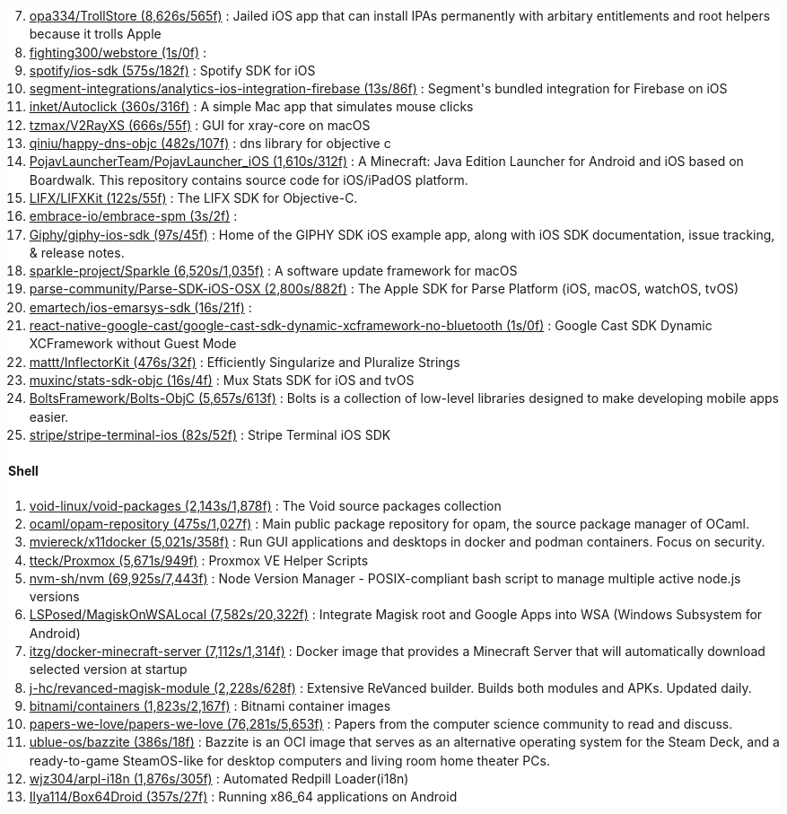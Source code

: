 7. [opa334/TrollStore (8,626s/565f)](https://github.com/opa334/TrollStore) : Jailed iOS app that can install IPAs permanently with arbitary entitlements and root helpers because it trolls Apple
8. [fighting300/webstore (1s/0f)](https://github.com/fighting300/webstore) : 
9. [spotify/ios-sdk (575s/182f)](https://github.com/spotify/ios-sdk) : Spotify SDK for iOS
10. [segment-integrations/analytics-ios-integration-firebase (13s/86f)](https://github.com/segment-integrations/analytics-ios-integration-firebase) : Segment's bundled integration for Firebase on iOS
11. [inket/Autoclick (360s/316f)](https://github.com/inket/Autoclick) : A simple Mac app that simulates mouse clicks
12. [tzmax/V2RayXS (666s/55f)](https://github.com/tzmax/V2RayXS) : GUI for xray-core on macOS
13. [qiniu/happy-dns-objc (482s/107f)](https://github.com/qiniu/happy-dns-objc) : dns library for objective c
14. [PojavLauncherTeam/PojavLauncher_iOS (1,610s/312f)](https://github.com/PojavLauncherTeam/PojavLauncher_iOS) : A Minecraft: Java Edition Launcher for Android and iOS based on Boardwalk. This repository contains source code for iOS/iPadOS platform.
15. [LIFX/LIFXKit (122s/55f)](https://github.com/LIFX/LIFXKit) : The LIFX SDK for Objective-C.
16. [embrace-io/embrace-spm (3s/2f)](https://github.com/embrace-io/embrace-spm) : 
17. [Giphy/giphy-ios-sdk (97s/45f)](https://github.com/Giphy/giphy-ios-sdk) : Home of the GIPHY SDK iOS example app, along with iOS SDK documentation, issue tracking, & release notes.
18. [sparkle-project/Sparkle (6,520s/1,035f)](https://github.com/sparkle-project/Sparkle) : A software update framework for macOS
19. [parse-community/Parse-SDK-iOS-OSX (2,800s/882f)](https://github.com/parse-community/Parse-SDK-iOS-OSX) : The Apple SDK for Parse Platform (iOS, macOS, watchOS, tvOS)
20. [emartech/ios-emarsys-sdk (16s/21f)](https://github.com/emartech/ios-emarsys-sdk) : 
21. [react-native-google-cast/google-cast-sdk-dynamic-xcframework-no-bluetooth (1s/0f)](https://github.com/react-native-google-cast/google-cast-sdk-dynamic-xcframework-no-bluetooth) : Google Cast SDK Dynamic XCFramework without Guest Mode
22. [mattt/InflectorKit (476s/32f)](https://github.com/mattt/InflectorKit) : Efficiently Singularize and Pluralize Strings
23. [muxinc/stats-sdk-objc (16s/4f)](https://github.com/muxinc/stats-sdk-objc) : Mux Stats SDK for iOS and tvOS
24. [BoltsFramework/Bolts-ObjC (5,657s/613f)](https://github.com/BoltsFramework/Bolts-ObjC) : Bolts is a collection of low-level libraries designed to make developing mobile apps easier.
25. [stripe/stripe-terminal-ios (82s/52f)](https://github.com/stripe/stripe-terminal-ios) : Stripe Terminal iOS SDK

#### Shell
1. [void-linux/void-packages (2,143s/1,878f)](https://github.com/void-linux/void-packages) : The Void source packages collection
2. [ocaml/opam-repository (475s/1,027f)](https://github.com/ocaml/opam-repository) : Main public package repository for opam, the source package manager of OCaml.
3. [mviereck/x11docker (5,021s/358f)](https://github.com/mviereck/x11docker) : Run GUI applications and desktops in docker and podman containers. Focus on security.
4. [tteck/Proxmox (5,671s/949f)](https://github.com/tteck/Proxmox) : Proxmox VE Helper Scripts
5. [nvm-sh/nvm (69,925s/7,443f)](https://github.com/nvm-sh/nvm) : Node Version Manager - POSIX-compliant bash script to manage multiple active node.js versions
6. [LSPosed/MagiskOnWSALocal (7,582s/20,322f)](https://github.com/LSPosed/MagiskOnWSALocal) : Integrate Magisk root and Google Apps into WSA (Windows Subsystem for Android)
7. [itzg/docker-minecraft-server (7,112s/1,314f)](https://github.com/itzg/docker-minecraft-server) : Docker image that provides a Minecraft Server that will automatically download selected version at startup
8. [j-hc/revanced-magisk-module (2,228s/628f)](https://github.com/j-hc/revanced-magisk-module) : Extensive ReVanced builder. Builds both modules and APKs. Updated daily.
9. [bitnami/containers (1,823s/2,167f)](https://github.com/bitnami/containers) : Bitnami container images
10. [papers-we-love/papers-we-love (76,281s/5,653f)](https://github.com/papers-we-love/papers-we-love) : Papers from the computer science community to read and discuss.
11. [ublue-os/bazzite (386s/18f)](https://github.com/ublue-os/bazzite) : Bazzite is an OCI image that serves as an alternative operating system for the Steam Deck, and a ready-to-game SteamOS-like for desktop computers and living room home theater PCs.
12. [wjz304/arpl-i18n (1,876s/305f)](https://github.com/wjz304/arpl-i18n) : Automated Redpill Loader(i18n)
13. [Ilya114/Box64Droid (357s/27f)](https://github.com/Ilya114/Box64Droid) : Running x86_64 applications on Android